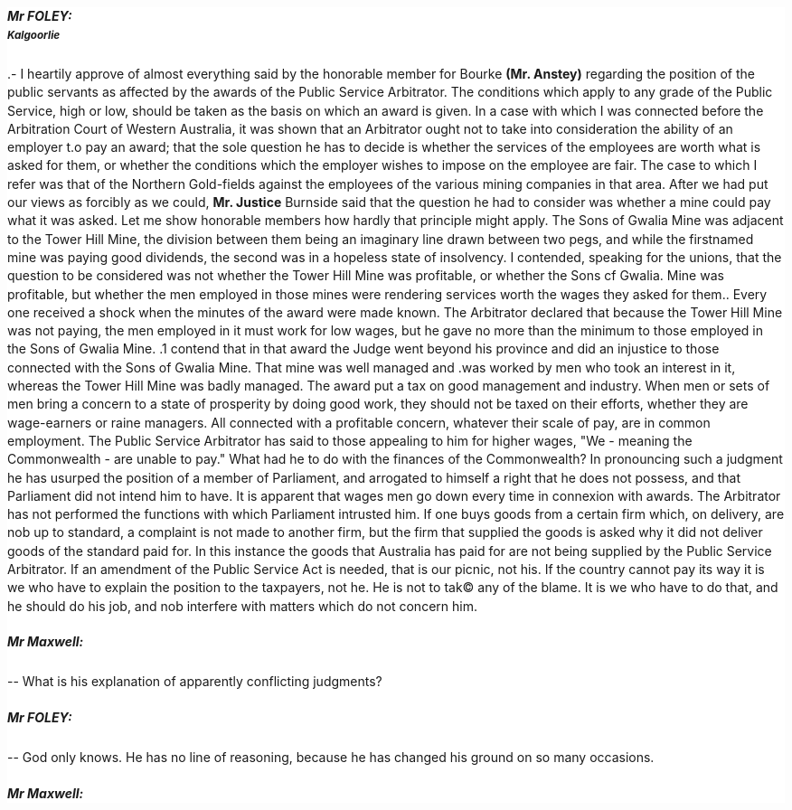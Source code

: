 ##### Mr FOLEY:<br><small class="text-muted">Kalgoorlie</small>

.- I heartily approve of almost everything said by the honorable member for Bourke  **(Mr. Anstey)**  regarding the position of the public servants as affected by the awards of the Public Service Arbitrator. The conditions which apply to any grade of the Public Service, high or low, should be taken as the basis on which an award is given. In a case with which I was connected before the Arbitration Court of Western Australia, it was shown that an Arbitrator ought not to take into consideration the ability of an employer t.o pay an award; that the sole question he has to decide is whether the services of the employees are worth what is asked for them, or whether the conditions which the employer wishes to impose on the employee are fair. The case to which I refer was that of the Northern Gold-fields against the employees of the various mining companies in that area. After we had put our views as forcibly as we could,  **Mr. Justice**  Burnside said that the question he had to consider was whether a mine could pay what it was asked. Let me show honorable members how hardly that principle might apply. The Sons of Gwalia Mine was adjacent to the Tower Hill Mine, the division between them being an imaginary line drawn between two pegs, and while the firstnamed mine was paying good dividends, the second was in a hopeless state of insolvency. I contended, speaking for the unions, that the question to be considered was not whether the Tower Hill Mine was profitable, or whether the Sons cf Gwalia. Mine was profitable, but whether the men employed in those mines were rendering services worth the wages they asked for them.. Every one received a shock when the minutes of the award were made known. The Arbitrator declared that because the Tower Hill Mine was not paying, the men employed in it must work for low wages, but he gave no more than the minimum to those employed in the Sons of Gwalia Mine. .1 contend that in that award the Judge went beyond his province and did an injustice to those connected with the Sons of Gwalia Mine. That mine was well managed and .was worked by men who took an interest in it, whereas the Tower Hill Mine was badly managed. The award put a tax on good management and  industry. When men or sets of men bring a concern to a state of prosperity by doing  good  work, they should not be taxed on their efforts, whether they are wage-earners or raine managers. All connected with a profitable concern, whatever their scale of pay, are in common employment. The Public Service Arbitrator has said to those appealing to him for higher wages, "We - meaning the Commonwealth - are unable to pay." What had he to do with the finances of the Commonwealth? In pronouncing such a judgment he has usurped the position of a member of Parliament, and arrogated to himself a right that he does not possess, and that Parliament did not intend him to have. It is apparent that wages men go down every time in connexion with awards. The Arbitrator has not performed the functions with which Parliament intrusted him. If one buys goods from a certain firm which, on delivery, are nob up to standard, a complaint is not made to another firm, but the firm that supplied the goods is asked why it did not deliver goods of the standard paid for. In this instance the goods that Australia has paid for are not being supplied by the Public Service Arbitrator. If an amendment of the Public Service Act is needed, that is our picnic, not his. If the country cannot pay its way it is we who have to explain the position to the taxpayers, not he. He is not to tak© any of the blame. It is we who have to do that, and he should do his job, and nob interfere with matters which do not concern him. 

##### Mr Maxwell:

-- What is his explanation of apparently conflicting judgments? 

##### Mr FOLEY:

-- God only knows. He  has  no line of reasoning, because he has changed his ground on so many occasions. 

##### Mr Maxwell:
